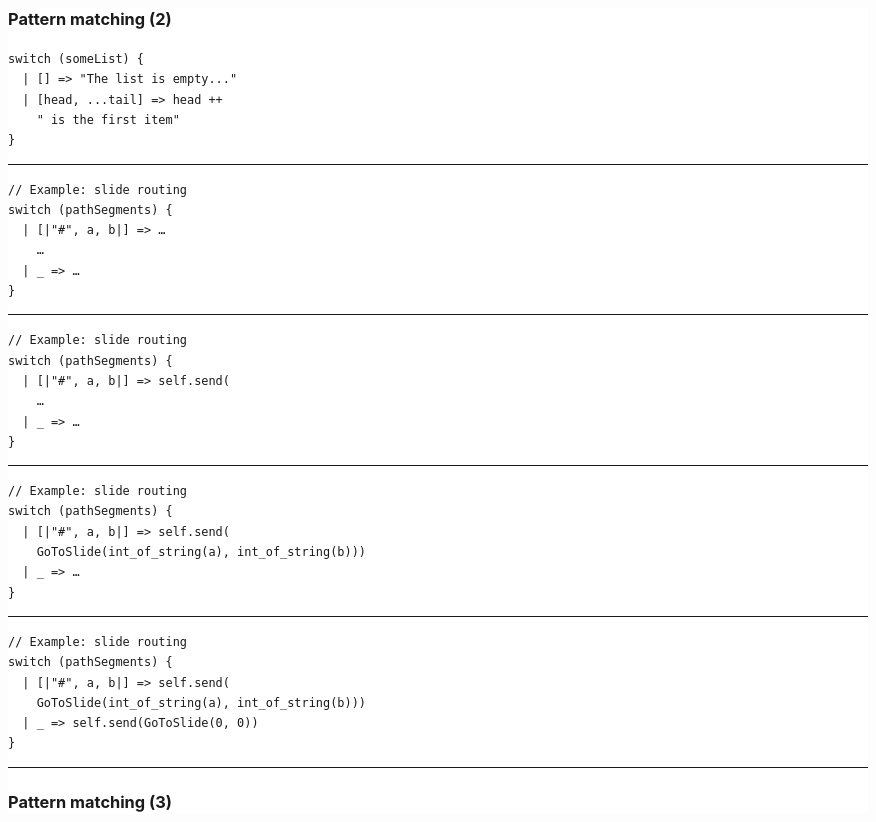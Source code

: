 
### Pattern matching (2)

```reasonml
switch (someList) {
  | [] => "The list is empty..."
  | [head, ...tail] => head ++
    " is the first item"
}
```

---
```reasonml
// Example: slide routing
switch (pathSegments) {
  | [|"#", a, b|] => …
    …
  | _ => …
}
```

---

```reasonml
// Example: slide routing
switch (pathSegments) {
  | [|"#", a, b|] => self.send(
    …
  | _ => …
}
```

---

```reasonml
// Example: slide routing
switch (pathSegments) {
  | [|"#", a, b|] => self.send(
    GoToSlide(int_of_string(a), int_of_string(b)))
  | _ => …
}
```

---

```reasonml
// Example: slide routing
switch (pathSegments) {
  | [|"#", a, b|] => self.send(
    GoToSlide(int_of_string(a), int_of_string(b)))
  | _ => self.send(GoToSlide(0, 0))
}
```

---
### Pattern matching (3)
